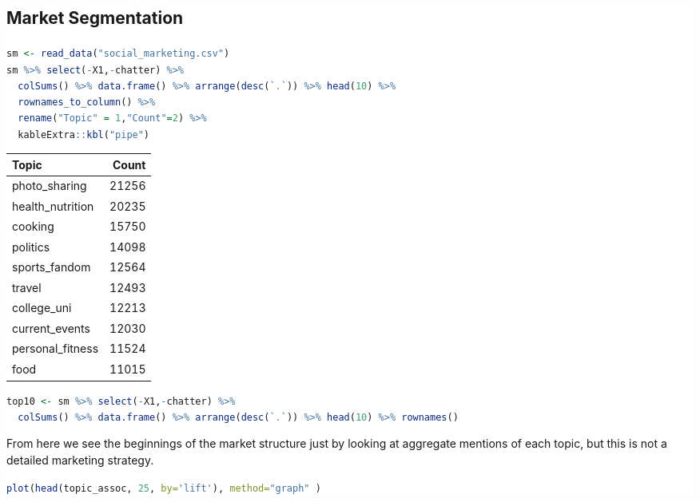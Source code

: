 ## Market Segmentation

``` r
sm <- read_data("social_marketing.csv")
sm %>% select(-X1,-chatter) %>%
  colSums() %>% data.frame() %>% arrange(desc(`.`)) %>% head(10) %>%
  rownames_to_column() %>%
  rename("Topic" = 1,"Count"=2) %>%
  kableExtra::kbl("pipe")
```

| Topic             | Count |
|:------------------|------:|
| photo\_sharing    | 21256 |
| health\_nutrition | 20235 |
| cooking           | 15750 |
| politics          | 14098 |
| sports\_fandom    | 12564 |
| travel            | 12493 |
| college\_uni      | 12213 |
| current\_events   | 12030 |
| personal\_fitness | 11524 |
| food              | 11015 |

``` r
top10 <- sm %>% select(-X1,-chatter) %>%
  colSums() %>% data.frame() %>% arrange(desc(`.`)) %>% head(10) %>% rownames()
```

From here we see the beginnings of the market structure just by looking
at aggregate mentions of each topic, but this is not a detailed
marketing strategy.

``` r
plot(head(topic_assoc, 25, by='lift'), method="graph" )
```

